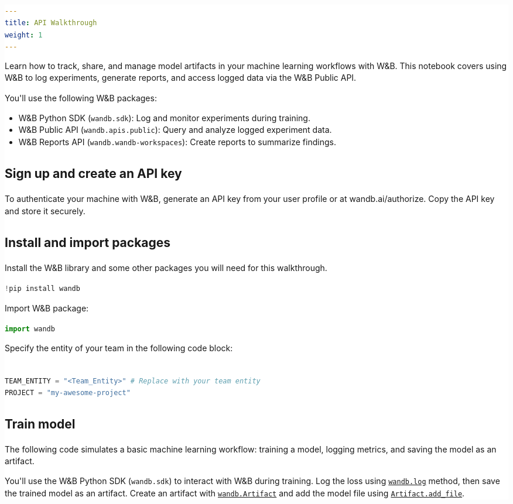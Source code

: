 ```yaml
---
title: API Walkthrough
weight: 1
---
```


Learn how to track, share, and manage model artifacts in your machine learning workflows with W&B. This notebook covers using W&B to log experiments, generate reports, and access logged data via the W&B Public API.

You'll use the following W&B packages:

* W&B Python SDK (`wandb.sdk`): Log and monitor experiments during training.
* W&B Public API (`wandb.apis.public`): Query and analyze logged experiment data.
* W&B Reports API (`wandb.wandb-workspaces`): Create reports to summarize findings.

## Sign up and create an API key
To authenticate your machine with W&B, generate an API key from your user profile or at wandb.ai/authorize. Copy the API key and store it securely.

## Install and import packages

Install the W&B library and some other packages you will need for this walkthrough.  



```python
!pip install wandb
```

Import W&B package:


```python
import wandb
```

Specify the entity of your team in the following code block:


```python

TEAM_ENTITY = "<Team_Entity>" # Replace with your team entity
PROJECT = "my-awesome-project"
```

## Train model

The following code simulates a basic machine learning workflow: training a model, logging metrics, and saving the model as an artifact.

You'll use the W&B Python SDK (`wandb.sdk`) to interact with W&B during training. Log the loss using [`wandb.log`](https://docs.wandb.ai/ref/python/run/#log) method, then save the trained model as an artifact. Create an artifact with [`wandb.Artifact`](https://docs.wandb.ai/ref/python/artifact/) and add the model file using [`Artifact.add_file`](https://docs.wandb.ai/ref/python/artifact/#add_file).
